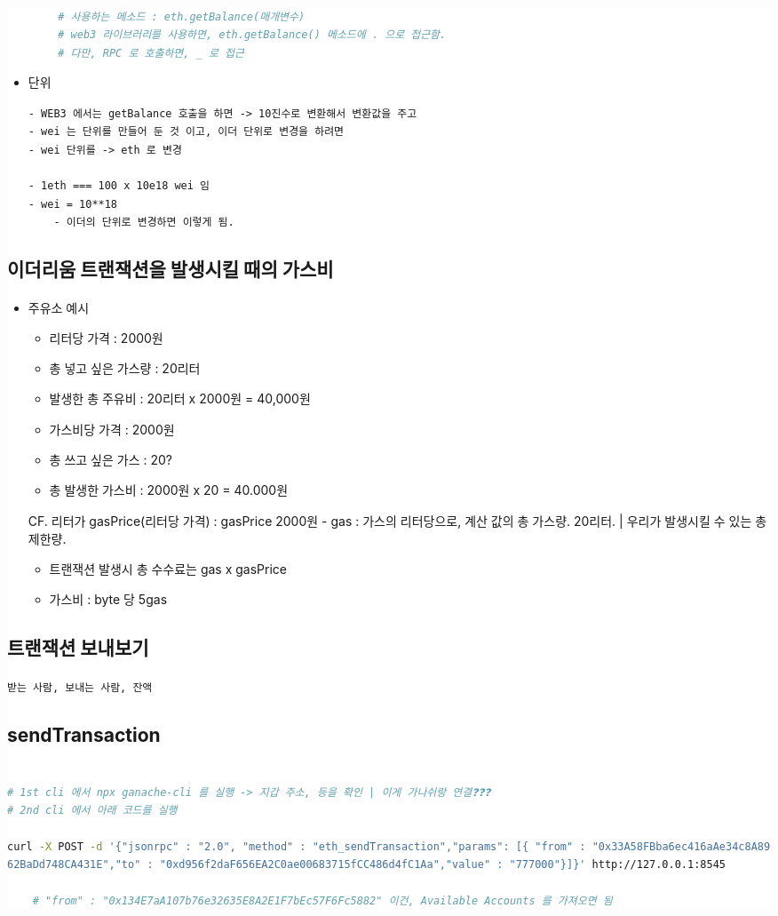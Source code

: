 ``` BASH
        # 사용하는 메소드 : eth.getBalance(매개변수) 
        # web3 라이브러리를 사용하면, eth.getBalance() 메소드에 . 으로 접근함. 
        # 다만, RPC 로 호출하면, _ 로 접근 
```

- 단위 
    ```
    - WEB3 에서는 getBalance 호출을 하면 -> 10진수로 변환해서 변환값을 주고 
    - wei 는 단위를 만들어 둔 것 이고, 이더 단위로 변경을 하려면 
    - wei 단위를 -> eth 로 변경 

    - 1eth === 100 x 10e18 wei 임 
    - wei = 10**18
        - 이더의 단위로 변경하면 이렇게 됨. 
    ```


## 이더리움 트랜잭션을 발생시킬 때의 가스비 

- 주유소 예시
    - 리터당 가격 : 2000원
    - 총 넣고 싶은 가스량 : 20리터 
    - 발생한 총 주유비 : 20리터 x 2000원 = 40,000원

    - 가스비당 가격 : 2000원 
    - 총 쓰고 싶은 가스 : 20? 
    - 총 발생한 가스비 : 2000원 x 20 = 40.000원

    CF. 리터가 gasPrice(리터당 가격) : gasPrice 2000원 
        - gas : 가스의 리터당으로,  계산 값의 총 가스량. 20리터. | 우리가 발생시킬 수 있는 총 제한량. 

    - 트랜잭션 발생시 총 수수료는 gas x gasPrice

    - 가스비 : byte 당 5gas



## 트랜잭션 보내보기 

```
받는 사람, 보내는 사람, 잔액 
```

## sendTransaction 

``` bash

# 1st cli 에서 npx ganache-cli 를 실행 -> 지갑 주소, 등을 확인 | 이게 가나쉬랑 연결❓❓❓ 
# 2nd cli 에서 아래 코드를 실행 

curl -X POST -d '{"jsonrpc" : "2.0", "method" : "eth_sendTransaction","params": [{ "from" : "0x33A58FBba6ec416aAe34c8A8962BaDd748CA431E","to" : "0xd956f2daF656EA2C0ae00683715fCC486d4fC1Aa","value" : "777000"}]}' http://127.0.0.1:8545

    # "from" : "0x134E7aA107b76e32635E8A2E1F7bEc57F6Fc5882" 이건, Available Accounts 를 가져오면 됨
```
